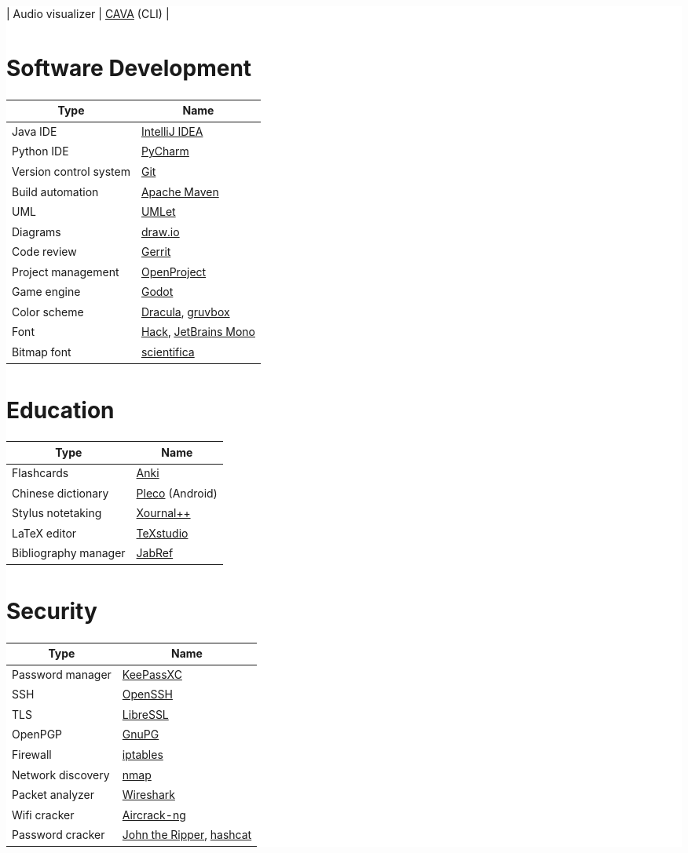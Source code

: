 | Audio visualizer       | [CAVA](https://github.com/karlstav/cava) (CLI)                                                         |

# Software Development
| Type                   | Name                                                                                          |
|------------------------|-----------------------------------------------------------------------------------------------|
| Java IDE               | [IntelliJ IDEA](https://www.jetbrains.com/idea)                                               |
| Python IDE             | [PyCharm](https://www.jetbrains.com/pycharm)                                                  |
| Version control system | [Git](https://git-scm.com)                                                                    |
| Build automation       | [Apache Maven](https://maven.apache.org/)                                                     |
| UML                    | [UMLet](https://www.umlet.com)                                                                |
| Diagrams               | [draw.io](https://app.diagrams.net)                                                           |
| Code review            | [Gerrit](https://www.gerritcodereview.com/)                                                   |
| Project management     | [OpenProject](https://www.openproject.org/)                                                   |
| Game engine            | [Godot](https://godotengine.org/)                                                             |
| Color scheme           | [Dracula](https://draculatheme.com), [gruvbox](https://github.com/morhetz/gruvbox)            |
| Font                   | [Hack](https://sourcefoundry.org/hack/), [JetBrains Mono](https://www.jetbrains.com/lp/mono/) |
| Bitmap font            | [scientifica](https://github.com/NerdyPepper/scientifica)                                     |

# Education
| Type                 | Name                                                                       |
|----------------------|----------------------------------------------------------------------------|
| Flashcards           | [Anki](https://apps.ankiweb.net)                                           |
| Chinese dictionary   | [Pleco](https://www.pleco.com) (Android)                                   |
| Stylus notetaking    | [Xournal++](https://github.com/xournalpp/xournalpp)                        |
| LaTeX editor         | [TeXstudio](https://www.texstudio.org)                                     |
| Bibliography manager | [JabRef](http://www.jabref.org/)                                           |

# Security
| Type              | Name                                                                                       |
|-------------------|--------------------------------------------------------------------------------------------|
| Password manager  | [KeePassXC](https://keepassxc.org)                                                         |
| SSH               | [OpenSSH](https://www.openssh.com/)                                                        |
| TLS               | [LibreSSL](https://www.libressl.org/)                                                      |
| OpenPGP           | [GnuPG](https://gnupg.org/)                                                                |
| Firewall          | [iptables](https://www.netfilter.org/)                                                     |
| Network discovery | [nmap](https://nmap.org/)                                                                  |
| Packet analyzer   | [Wireshark](https://www.wireshark.org/)                                                    |
| Wifi cracker      | [Aircrack-ng](https://www.aircrack-ng.org/)                                                |
| Password cracker  | [John the Ripper](https://www.openwall.com/john/), [hashcat](https://hashcat.net/hashcat/) |
